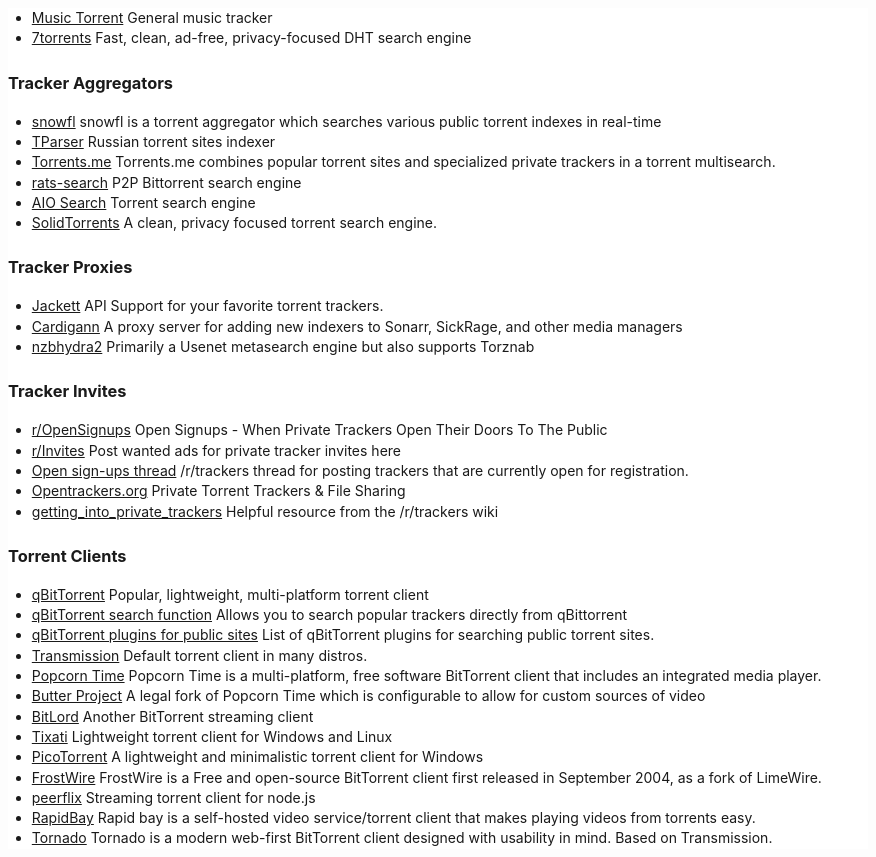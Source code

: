 -   [Music Torrent](http://music-torrent.net) General music tracker
-   [7torrents](https://www.7torrents.cc/) Fast, clean, ad-free, privacy-focused DHT search engine

### Tracker Aggregators

-   [snowfl](https://snowfl.com/) snowfl is a torrent aggregator which searches various public torrent indexes in real-time
-   [TParser](http://tparser.org/) Russian torrent sites indexer
-   [Torrents.me](https://torrents.me/) Torrents.me combines popular torrent sites and specialized private trackers in a torrent multisearch.
-   [rats-search](https://github.com/DEgITx/rats-search) P2P Bittorrent search engine
-   [AIO Search](http://www.aiosearch.com/) Torrent search engine
-   [SolidTorrents](https://solidtorrents.net) A clean, privacy focused torrent search engine.

### Tracker Proxies

-   [Jackett](https://github.com/Jackett/Jackett) API Support for your favorite torrent trackers.
-   [Cardigann](https://github.com/cardigann/cardigann) A proxy server for adding new indexers to Sonarr, SickRage, and other media managers
-   [nzbhydra2](https://github.com/theotherp/nzbhydra2/) Primarily a Usenet metasearch engine but also supports Torznab

### Tracker Invites

-   [r/OpenSignups](https://www.reddit.com/r/opensignups) Open Signups - When Private Trackers Open Their Doors To The Public
-   [r/Invites](https://www.reddit.com/r/invites) Post wanted ads for private tracker invites here
-   [Open sign-ups thread](https://www.reddit.com/r/trackers/comments/7ildxx/open_signups_thread/) /r/trackers thread for posting trackers that are currently open for registration.
-   [Opentrackers.org](https://opentrackers.org/) Private Torrent Trackers & File Sharing
-   [getting_into_private_trackers](https://www.reddit.com/r/trackers/wiki/getting_into_private_trackers) Helpful resource from the /r/trackers wiki

### Torrent Clients

-   [qBitTorrent](https://www.qbittorrent.org/) Popular, lightweight, multi-platform torrent client
-   [qBitTorrent search function](https://www.techsupportalert.com/qbittorrent-help-torrent-search-engine) Allows you to search popular trackers directly from qBittorrent
-   [qBitTorrent plugins for public sites](https://github.com/qbittorrent/search-plugins/wiki/Unofficial-search-plugins#plugins-for-public-sites) List of qBitTorrent plugins for searching public torrent sites.
-   [Transmission](https://transmissionbt.com/) Default torrent client in many distros.
-   [Popcorn Time](https://github.com/popcorn-official/popcorn-desktop) Popcorn Time is a multi-platform, free software BitTorrent client that includes an integrated media player.
-   [Butter Project](http://butterproject.org/) A legal fork of Popcorn Time which is configurable to allow for custom sources of video
-   [BitLord](http://www.bitlord.com/) Another BitTorrent streaming client
-   [Tixati](https://tixati.com/) Lightweight torrent client for Windows and Linux
-   [PicoTorrent](https://picotorrent.org/) A lightweight and minimalistic torrent client for Windows
-   [FrostWire](https://www.frostwire.com/) FrostWire is a Free and open-source BitTorrent client first released in September 2004, as a fork of LimeWire.
-   [peerflix](https://github.com/mafintosh/peerflix) Streaming torrent client for node.js
-   [RapidBay](https://github.com/hauxir/rapidbay) Rapid bay is a self-hosted video service/torrent client that makes playing videos from torrents easy.
-   [Tornado](https://tornado-torrent.gitlab.io/posts/first-beta/) Tornado is a modern web-first BitTorrent client designed with usability in mind. Based on Transmission.
